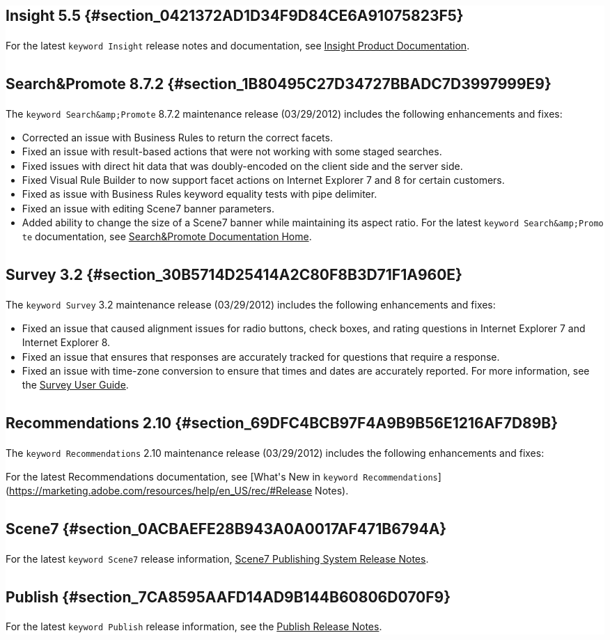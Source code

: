 ## Insight 5.5 {#section_0421372AD1D34F9D84CE6A91075823F5}

For the latest `keyword Insight` release notes and documentation, see [Insight Product Documentation](https://marketing.adobe.com/resources/help/en_US/insight/insight_release_notes.pdf?cb=540).

## Search&Promote 8.7.2 {#section_1B80495C27D34727BBADC7D3997999E9}

The `keyword Search&amp;Promote` 8.7.2 maintenance release (03/29/2012) includes the following enhancements and fixes:

* Corrected an issue with Business Rules to return the correct facets.
* Fixed an issue with result-based actions that were not working with some staged searches.
* Fixed issues with direct hit data that was doubly-encoded on the client side and the server side.
* Fixed Visual Rule Builder to now support facet actions on Internet Explorer 7 and 8 for certain customers.
* Fixed as issue with Business Rules keyword equality tests with pipe delimiter.
* Fixed an issue with editing Scene7 banner parameters.
* Added ability to change the size of a Scene7 banner while maintaining its aspect ratio.
For the latest `keyword Search&amp;Promote` documentation, see [Search&amp;Promote Documentation Home](https://marketing.adobe.com/resources/help/en_US/snp/index.html).

## Survey 3.2 {#section_30B5714D25414A2C80F8B3D71F1A960E}

The `keyword Survey` 3.2 maintenance release (03/29/2012) includes the following enhancements and fixes:

* Fixed an issue that caused alignment issues for radio buttons, check boxes, and rating questions in Internet Explorer 7 and Internet Explorer 8.
* Fixed an issue that ensures that responses are accurately tracked for questions that require a response.
* Fixed an issue with time-zone conversion to ensure that times and dates are accurately reported.
For more information, see the [Survey User Guide](https://marketing.adobe.com/resources/help/en_US/survey/index.html?f=c_Release_Notes).

## Recommendations 2.10 {#section_69DFC4BCB97F4A9B9B56E1216AF7D89B}

The `keyword Recommendations` 2.10 maintenance release (03/29/2012) includes the following enhancements and fixes:

For the latest Recommendations documentation, see [What's New in `keyword Recommendations`](https://marketing.adobe.com/resources/help/en_US/rec/#Release Notes).

## Scene7 {#section_0ACBAEFE28B943A0A0017AF471B6794A}

For the latest `keyword Scene7` release information, [Scene7 Publishing System Release Notes](https://marketing.adobe.com/resources/help/en_US/s7/release_notes/index.html).

## Publish {#section_7CA8595AAFD14AD9B144B60806D070F9}

For the latest `keyword Publish` release information, see the [Publish Release Notes](https://marketing.adobe.com/resources/help/en_US/publish/publish_whatsnew.pdf).

